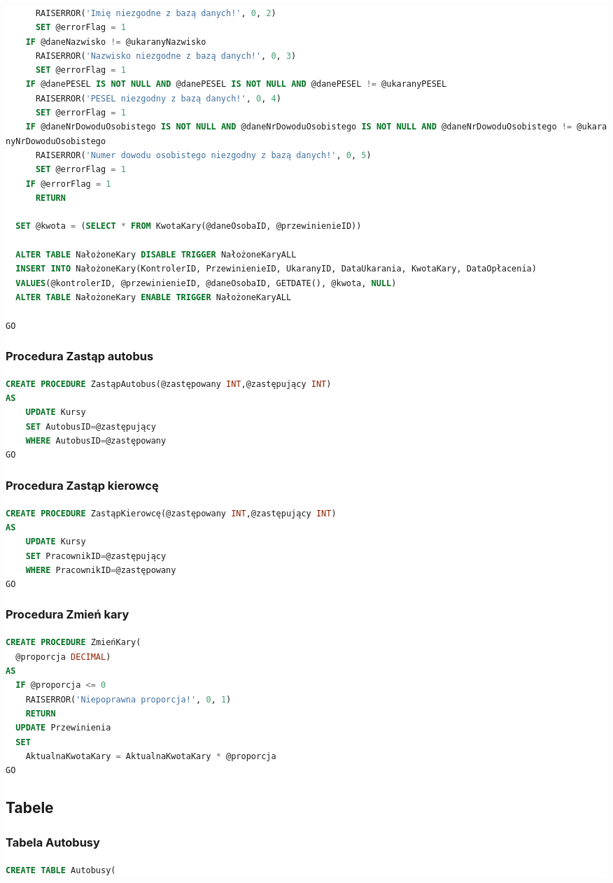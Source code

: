 ```SQL
      RAISERROR('Imię niezgodne z bazą danych!', 0, 2)
      SET @errorFlag = 1
    IF @daneNazwisko != @ukaranyNazwisko
      RAISERROR('Nazwisko niezgodne z bazą danych!', 0, 3)
      SET @errorFlag = 1
    IF @danePESEL IS NOT NULL AND @danePESEL IS NOT NULL AND @danePESEL != @ukaranyPESEL
      RAISERROR('PESEL niezgodny z bazą danych!', 0, 4)
      SET @errorFlag = 1
    IF @daneNrDowoduOsobistego IS NOT NULL AND @daneNrDowoduOsobistego IS NOT NULL AND @daneNrDowoduOsobistego != @ukaranyNrDowoduOsobistego
      RAISERROR('Numer dowodu osobistego niezgodny z bazą danych!', 0, 5)
      SET @errorFlag = 1
    IF @errorFlag = 1
      RETURN

  SET @kwota = (SELECT * FROM KwotaKary(@daneOsobaID, @przewinienieID))
  
  ALTER TABLE NałożoneKary DISABLE TRIGGER NałożoneKaryALL
  INSERT INTO NałożoneKary(KontrolerID, PrzewinienieID, UkaranyID, DataUkarania, KwotaKary, DataOpłacenia)
  VALUES(@kontrolerID, @przewinienieID, @daneOsobaID, GETDATE(), @kwota, NULL)
  ALTER TABLE NałożoneKary ENABLE TRIGGER NałożoneKaryALL

GO
```
### Procedura Zastąp autobus
```SQL
CREATE PROCEDURE ZastąpAutobus(@zastępowany INT,@zastępujący INT)
AS
    UPDATE Kursy
    SET AutobusID=@zastępujący
    WHERE AutobusID=@zastępowany
GO
```
### Procedura Zastąp kierowcę
```SQL
CREATE PROCEDURE ZastąpKierowcę(@zastępowany INT,@zastępujący INT)
AS
    UPDATE Kursy
    SET PracownikID=@zastępujący
    WHERE PracownikID=@zastępowany
GO
```
### Procedura Zmień kary
```SQL
CREATE PROCEDURE ZmieńKary(
  @proporcja DECIMAL)
AS
  IF @proporcja <= 0
    RAISERROR('Niepoprawna proporcja!', 0, 1)
    RETURN
  UPDATE Przewinienia
  SET
    AktualnaKwotaKary = AktualnaKwotaKary * @proporcja
GO
```
## Tabele
### Tabela Autobusy
```SQL
CREATE TABLE Autobusy(
```